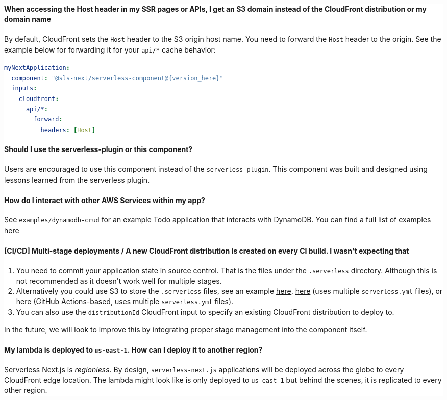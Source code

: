 #### When accessing the Host header in my SSR pages or APIs, I get an S3 domain instead of the CloudFront distribution or my domain name

By default, CloudFront sets the `Host` header to the S3 origin host name. You need to forward the `Host` header to the origin. See the example below for forwarding it for your `api/*` cache behavior:

```yml
myNextApplication:
  component: "@sls-next/serverless-component@{version_here}"
  inputs:
    cloudfront:
      api/*:
        forward:
          headers: [Host]
```

#### Should I use the [serverless-plugin](https://github.com/serverless-nextjs/serverless-next.js/tree/master/packages/deprecated/serverless-plugin) or this component?

Users are encouraged to use this component instead of the `serverless-plugin`. This component was built and designed using lessons learned from the serverless plugin.

#### How do I interact with other AWS Services within my app?

See `examples/dynamodb-crud` for an example Todo application that interacts with DynamoDB. You can find a full list of examples [here](https://github.com/serverless-nextjs/serverless-next.js/tree/master/packages/serverless-component/examples)

#### [CI/CD] Multi-stage deployments / A new CloudFront distribution is created on every CI build. I wasn't expecting that

1. You need to commit your application state in source control. That is the files under the `.serverless` directory. Although this is not recommended as it doesn't work well for multiple stages.
2. Alternatively you could use S3 to store the `.serverless` files, see an example [here](https://gist.github.com/hadynz/b4e190e0ce10e5811cb462920a9c678f), [here](https://gist.github.com/dphang/7395ee09f6182f6b34f224660bed8e8c) (uses multiple `serverless.yml` files), or [here](https://github.com/serverless-nextjs/serverless-next.js/issues/328#issuecomment-655466654) (GitHub Actions-based, uses multiple `serverless.yml` files).
3. You can also use the `distributionId` CloudFront input to specify an existing CloudFront distribution to deploy to.

In the future, we will look to improve this by integrating proper stage management into the component itself.

#### My lambda is deployed to `us-east-1`. How can I deploy it to another region?

Serverless Next.js is _regionless_. By design, `serverless-next.js` applications will be deployed across the globe to every CloudFront edge location. The lambda might look like is only deployed to `us-east-1` but behind the scenes, it is replicated to every other region.
